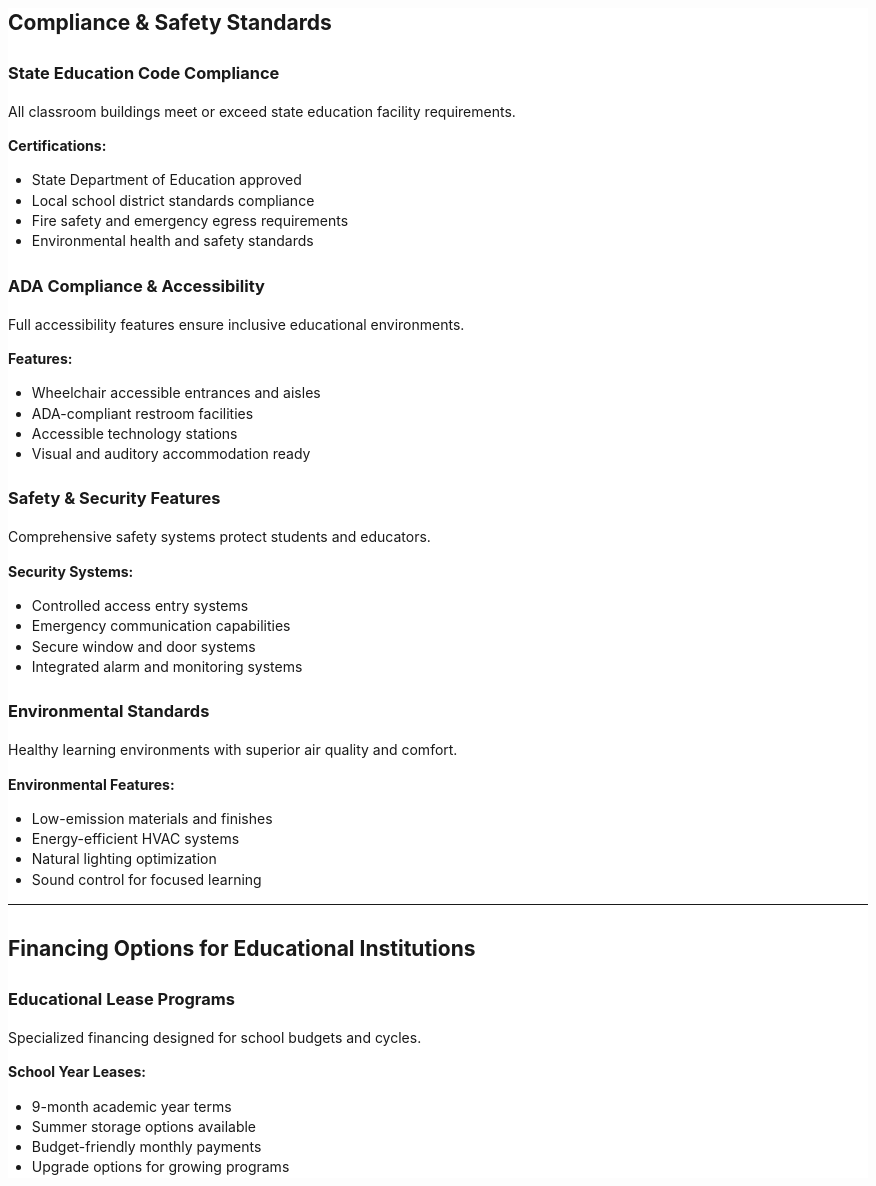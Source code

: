 
## Compliance & Safety Standards

### State Education Code Compliance
All classroom buildings meet or exceed state education facility requirements.

**Certifications:**
- State Department of Education approved
- Local school district standards compliance
- Fire safety and emergency egress requirements
- Environmental health and safety standards

### ADA Compliance & Accessibility
Full accessibility features ensure inclusive educational environments.

**Features:**
- Wheelchair accessible entrances and aisles
- ADA-compliant restroom facilities
- Accessible technology stations
- Visual and auditory accommodation ready

### Safety & Security Features
Comprehensive safety systems protect students and educators.

**Security Systems:**
- Controlled access entry systems
- Emergency communication capabilities
- Secure window and door systems
- Integrated alarm and monitoring systems

### Environmental Standards
Healthy learning environments with superior air quality and comfort.

**Environmental Features:**
- Low-emission materials and finishes
- Energy-efficient HVAC systems
- Natural lighting optimization
- Sound control for focused learning

---

## Financing Options for Educational Institutions

### Educational Lease Programs
Specialized financing designed for school budgets and cycles.

**School Year Leases:**
- 9-month academic year terms
- Summer storage options available
- Budget-friendly monthly payments
- Upgrade options for growing programs
